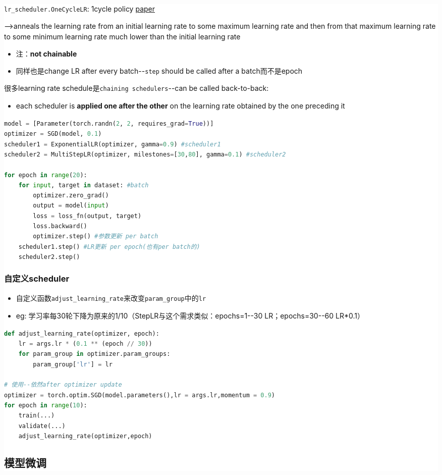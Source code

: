 `lr_scheduler.OneCycleLR`: 1cycle policy [paper](https://arxiv.org/abs/1708.07120)

-->anneals the learning rate from an initial learning rate to some maximum learning rate and then from that maximum learning rate to some minimum learning rate much lower than the initial learning rate

- 注：**not chainable**

- 同样也是change LR after every batch--`step` should be called after a batch而不是epoch



很多learning rate schedule是`chaining schedulers`--can be called back-to-back:

- each scheduler is **applied one after the other** on the learning rate obtained by the one preceding it

```python
model = [Parameter(torch.randn(2, 2, requires_grad=True))]
optimizer = SGD(model, 0.1)
scheduler1 = ExponentialLR(optimizer, gamma=0.9) #scheduler1 
scheduler2 = MultiStepLR(optimizer, milestones=[30,80], gamma=0.1) #scheduler2

for epoch in range(20):
    for input, target in dataset: #batch
        optimizer.zero_grad()
        output = model(input)
        loss = loss_fn(output, target)
        loss.backward()
        optimizer.step() #参数更新 per batch
    scheduler1.step() #LR更新 per epoch(也有per batch的)
    scheduler2.step()
```

### 自定义scheduler

- 自定义函数`adjust_learning_rate`来改变`param_group`中的`lr`

- eg: 学习率每30轮下降为原来的1/10（StepLR与这个需求类似：epochs=1--30 LR；epochs=30--60 LR\*0.1）

```python
def adjust_learning_rate(optimizer, epoch):
    lr = args.lr * (0.1 ** (epoch // 30))
    for param_group in optimizer.param_groups:
        param_group['lr'] = lr
    
# 使用--依然after optimizer update
optimizer = torch.optim.SGD(model.parameters(),lr = args.lr,momentum = 0.9)
for epoch in range(10):
    train(...)
    validate(...)
    adjust_learning_rate(optimizer,epoch)
```



## 模型微调
